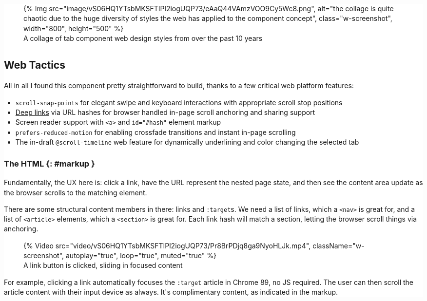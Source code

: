 <figure class="w-figure">
  {% Img
    src="image/vS06HQ1YTsbMKSFTIPl2iogUQP73/eAaQ44VAmzVOO9Cy5Wc8.png",
    alt="the collage is quite chaotic due to the huge diversity of styles the web has applied to the component concept",
    class="w-screenshot",
    width="800", height="500"
  %}
  <figcaption class="w-figcaption">
    A collage of tab component web design styles from over the past 10 years
  </figcaption>
</figure>

## Web Tactics

All in all I found this component pretty straightforward to build, thanks to a
few critical web platform features:
- `scroll-snap-points` for elegant swipe and keyboard interactions with
  appropriate scroll stop positions
- [Deep links](https://en.wikipedia.org/wiki/Deep_linking) via URL hashes for
  browser handled in-page scroll anchoring and sharing support
- Screen reader support with `<a>` and `id="#hash"` element markup
- `prefers-reduced-motion` for enabling crossfade transitions and instant
  in-page scrolling
- The in-draft `@scroll-timeline` web feature for dynamically underlining and
  color changing the selected tab

### The HTML {: #markup }

Fundamentally, the UX here is: click a link, have the URL represent the nested
page state, and then see the content area update as the browser scrolls to the
matching element.

There are some structural content members in there: links and `:target`s. We
need a list of links, which a `<nav>` is great for, and a list of `<article>`
elements, which a `<section>` is great for. Each link hash will match a section,
letting the browser scroll things via anchoring.

<figure class="w-figure">
  {% Video 
    src="video/vS06HQ1YTsbMKSFTIPl2iogUQP73/Pr8BrPDjq8ga9NyoHLJk.mp4",
    className="w-screenshot", 
    autoplay="true", 
    loop="true", 
    muted="true" 
  %}
  <figcaption class="w-figure">
    A link button is clicked, sliding in focused content
  </figcaption>
</figure>

For example, clicking a link automatically focuses the `:target` article in
Chrome 89, no JS required. The user can then scroll the article content with
their input device as always. It's complimentary content, as indicated in the
markup.
